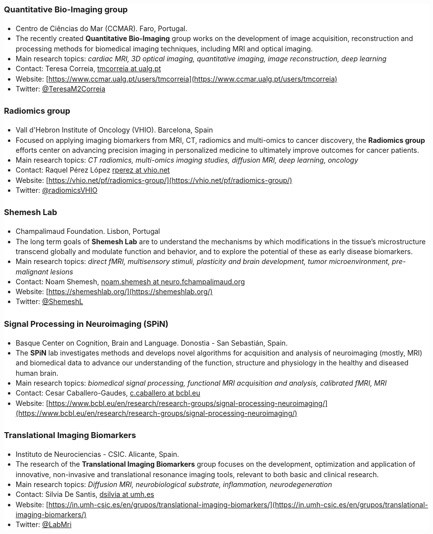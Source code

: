 ### Quantitative Bio-Imaging group

- Centro de Ciências do Mar (CCMAR). Faro, Portugal.
- The recently created **Quantitative Bio-Imaging** group works on the development of image acquisition, reconstruction and processing methods for biomedical imaging techniques, including MRI and optical imaging.
- Main research topics: *cardiac MRI, 3D optical imaging, quantitative imaging, image reconstruction, deep learning*
- Contact: Teresa Correia, [tmcorreia at ualg.pt](mailto:tmcorreia@ualg.pt)
- Website: [https://www.ccmar.ualg.pt/users/tmcorreia](https://www.ccmar.ualg.pt/users/tmcorreia)
- Twitter: [@TeresaM2Correia](https://twitter.com/TeresaM2Correia)

### Radiomics group

- Vall d'Hebron Institute of Oncology (VHIO). Barcelona, Spain
- Focused on applying imaging biomarkers from MRI, CT, radiomics and multi-omics to cancer discovery, the **Radiomics group** efforts center on advancing precision imaging in personalized medicine to ultimately improve outcomes for cancer patients.
- Main research topics: *CT radiomics, multi-omics imaging studies, diffusion MRI, deep learning, oncology*
- Contact: Raquel Pérez López [rperez at vhio.net](mailto:rperez@vhio.net)
- Website: [https://vhio.net/pf/radiomics-group/](https://vhio.net/pf/radiomics-group/)
- Twitter: [@radiomicsVHIO](https://twitter.com/radiomicsVHIO)

### Shemesh Lab

- Champalimaud Foundation. Lisbon, Portugal
- The long term goals of **Shemesh Lab** are to understand the mechanisms by which modifications in the tissue’s microstructure transcend globally and modulate function and behavior, and to explore the potential of these as early disease biomarkers.
- Main research topics: *direct fMRI, multisensory stimuli, plasticity and brain development, tumor microenvironment, pre-malignant lesions*
- Contact: Noam Shemesh, [noam.shemesh at neuro.fchampalimaud.org](mailto:noam.shemesh@neuro.fchampalimaud.org)
- Website: [https://shemeshlab.org/](https://shemeshlab.org/)
- Twitter: [@ShemeshL](https://twitter.com/ShemeshL)

### Signal Processing in Neuroimaging (SPiN)

- Basque Center on Cognition, Brain and Language. Donostia - San Sebastián, Spain.
- The **SPiN** lab investigates methods and develops novel algorithms for acquisition and analysis of neuroimaging (mostly, MRI) and biomedical data to advance our understanding of the function, structure and physiology in the healthy and diseased human brain.
- Main research topics: *biomedical signal processing, functional MRI acquisition and analysis, calibrated fMRI, MRI*
- Contact: Cesar Caballero-Gaudes, [c.caballero at bcbl.eu](mailto:c.caballero@bcbl.eu)
- Website: [https://www.bcbl.eu/en/research/research-groups/signal-processing-neuroimaging/](https://www.bcbl.eu/en/research/research-groups/signal-processing-neuroimaging/)

### Translational Imaging Biomarkers

- Instituto de Neurociencias - CSIC. Alicante, Spain.
- The research of the **Translational Imaging Biomarkers** group focuses on the development, optimization and application of innovative, non-invasive and translational resonance imaging tools, relevant to both basic and clinical research. 
- Main research topics: *Diffusion MRI, neurobiological substrate, inflammation, neurodegeneration*
- Contact: Silvia De Santis, [dsilvia at umh.es](mailto:dsilvia@umh.es)
- Website: [https://in.umh-csic.es/en/grupos/translational-imaging-biomarkers/](https://in.umh-csic.es/en/grupos/translational-imaging-biomarkers/)
- Twitter: [@LabMri](https://twitter.com/LabMri)

